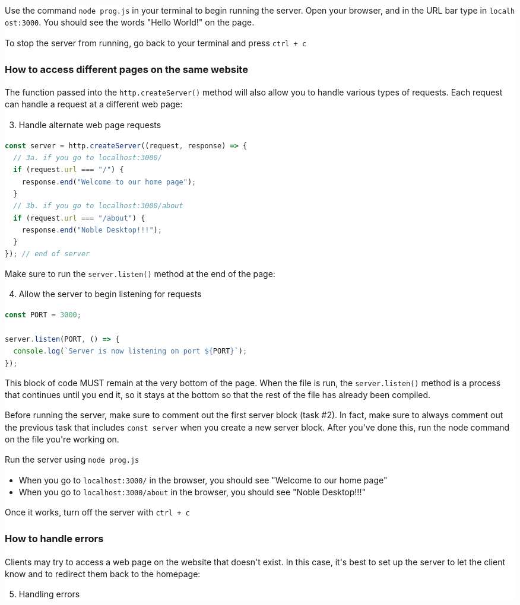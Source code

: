 Use the command `node prog.js` in your terminal to begin running the server. Open your browser, and in the URL bar type in `localhost:3000`. You should see the words "Hello World!" on the page.

To stop the server from running, go back to your terminal and press `ctrl + c`

### How to access different pages on the same website

The function passed into the `http.createServer()` method will also allow you to handle various types of requests. Each request can handle a request at a different web page:

3. Handle alternate web page requests

```js
const server = http.createServer((request, response) => {
  // 3a. if you go to localhost:3000/
  if (request.url === "/") {
    response.end("Welcome to our home page");
  }
  // 3b. if you go to localhost:3000/about
  if (request.url === "/about") {
    response.end("Noble Desktop!!!");
  }
}); // end of server
```

Make sure to run the `server.listen()` method at the end of the page:

4. Allow the server to begin listening for requests

```js
const PORT = 3000;

server.listen(PORT, () => {
  console.log(`Server is now listening on port ${PORT}`);
});
```

This block of code MUST remain at the very bottom of the page. When the file is run, the `server.listen()` method is a process that continues until you end it, so it stays at the bottom so that the rest of the file has already been compiled.

Before running the server, make sure to comment out the first server block (task #2). In fact, make sure to always comment out the previous task that includes `const server` when you create a new server block. After you've done this, run the node command on the file you're working on.

Run the server using `node prog.js`

- When you go to `localhost:3000/` in the browser, you should see "Welcome to our home page"
- When you go to `localhost:3000/about` in the browser, you should see "Noble Desktop!!!"

Once it works, turn off the server with `ctrl + c`

### How to handle errors

Clients may try to access a web page on the website that doesn't exist. In this case, it's best to set up the server to let the client know and to redirect them back to the homepage:

5. Handling errors
